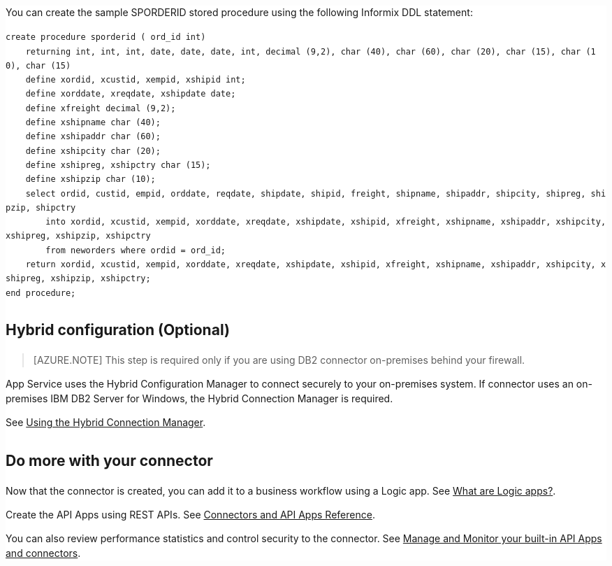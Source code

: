 
You can create the sample SPORDERID stored procedure using the following Informix DDL statement:
 
    create procedure sporderid ( ord_id int)  
        returning int, int, int, date, date, date, int, decimal (9,2), char (40), char (60), char (20), char (15), char (10), char (15)  
        define xordid, xcustid, xempid, xshipid int;  
        define xorddate, xreqdate, xshipdate date;  
        define xfreight decimal (9,2);  
        define xshipname char (40);  
        define xshipaddr char (60);  
        define xshipcity char (20);  
        define xshipreg, xshipctry char (15);  
        define xshipzip char (10);  
        select ordid, custid, empid, orddate, reqdate, shipdate, shipid, freight, shipname, shipaddr, shipcity, shipreg, shipzip, shipctry  
            into xordid, xcustid, xempid, xorddate, xreqdate, xshipdate, xshipid, xfreight, xshipname, xshipaddr, xshipcity, xshipreg, xshipzip, xshipctry  
            from neworders where ordid = ord_id;  
        return xordid, xcustid, xempid, xorddate, xreqdate, xshipdate, xshipid, xfreight, xshipname, xshipaddr, xshipcity, xshipreg, xshipzip, xshipctry;  
    end procedure; 


## <a name="hybrid-configuration-optional"></a>Hybrid configuration (Optional)

> [AZURE.NOTE] This step is required only if you are using DB2 connector on-premises behind your firewall.

App Service uses the Hybrid Configuration Manager to connect securely to your on-premises system. If connector uses an on-premises IBM DB2 Server for Windows, the Hybrid Connection Manager is required.

See [Using the Hybrid Connection Manager](app-service-logic-hybrid-connection-manager.md).


## <a name="do-more-with-your-connector"></a>Do more with your connector
Now that the connector is created, you can add it to a business workflow using a Logic app. See [What are Logic apps?](app-service-logic-what-are-logic-apps.md).

Create the API Apps using REST APIs. See [Connectors and API Apps Reference](http://go.microsoft.com/fwlink/p/?LinkId=529766).

You can also review performance statistics and control security to the connector. See [Manage and Monitor your built-in API Apps and connectors](app-service-logic-monitor-your-connectors.md).



[1]: ./media/app-service-logic-connector-informix/ApiApp_InformixConnector_Create.png
[2]: ./media/app-service-logic-connector-informix/LogicApp_NewOrdersInformix_Create.png
[3]: ./media/app-service-logic-connector-informix/LogicApp_NewOrdersInformix_TriggersActions.png
[4]: ./media/app-service-logic-connector-informix/LogicApp_NewOrdersInformix_Outputs.png
[5]: ./media/app-service-logic-connector-informix/LogicApp_NewOrdersBulkInformix_Create.png
[6]: ./media/app-service-logic-connector-informix/LogicApp_NewOrdersBulkInformix_TriggersActions.png
[7]: ./media/app-service-logic-connector-informix/LogicApp_NewOrdersBulkInformix_Inputs.png
[8]: ./media/app-service-logic-connector-informix/LogicApp_NewOrdersBulkInformix_Outputs.png
[9]: ./media/app-service-logic-connector-informix/LogicApp_UpdateOrdersInformix_Create.png
[10]: ./media/app-service-logic-connector-informix/LogicApp_UpdateOrdersInformix_TriggersActions.png
[11]: ./media/app-service-logic-connector-informix/LogicApp_UpdateOrdersInformix_Outputs.png
[12]: ./media/app-service-logic-connector-informix/LogicApp_RemoveOrdersInformix_Create.png
[13]: ./media/app-service-logic-connector-informix/LogicApp_RemoveOrdersInformix_TriggersActions.png
[14]: ./media/app-service-logic-connector-informix/LogicApp_RemoveOrdersInformix_Outputs.png


